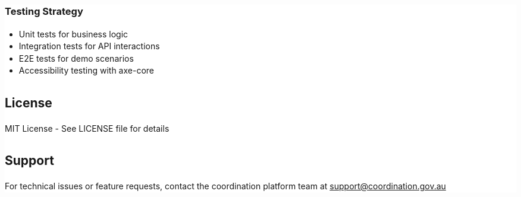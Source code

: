 ### Testing Strategy
- Unit tests for business logic
- Integration tests for API interactions
- E2E tests for demo scenarios
- Accessibility testing with axe-core

## License

MIT License - See LICENSE file for details

## Support

For technical issues or feature requests, contact the coordination platform team at support@coordination.gov.au
